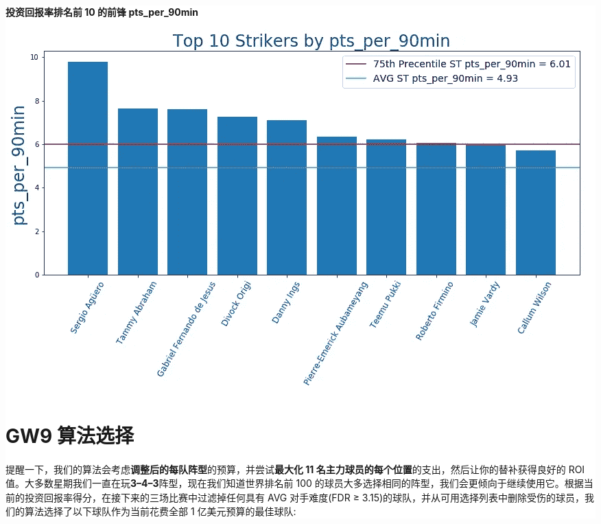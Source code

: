 **投资回报率排名前 10 的前锋 pts_per_90min**

![](img/84c2ca88895ef5b7bc80443e73db5794.png)

# GW9 算法选择

提醒一下，我们的算法会考虑**调整后的每队阵型**的预算，并尝试**最大化 11 名主力球员的每个位置**的支出，然后让你的替补获得良好的 ROI 值。大多数星期我们一直在玩**3–4–3**阵型，现在我们知道世界排名前 100 的球员大多选择相同的阵型，我们会更倾向于继续使用它。根据当前的投资回报率得分，在接下来的三场比赛中过滤掉任何具有 AVG 对手难度(FDR ≥ 3.15)的球队，并从可用选择列表中删除受伤的球员，我们的算法选择了以下球队作为当前花费全部 1 亿美元预算的最佳球队:
